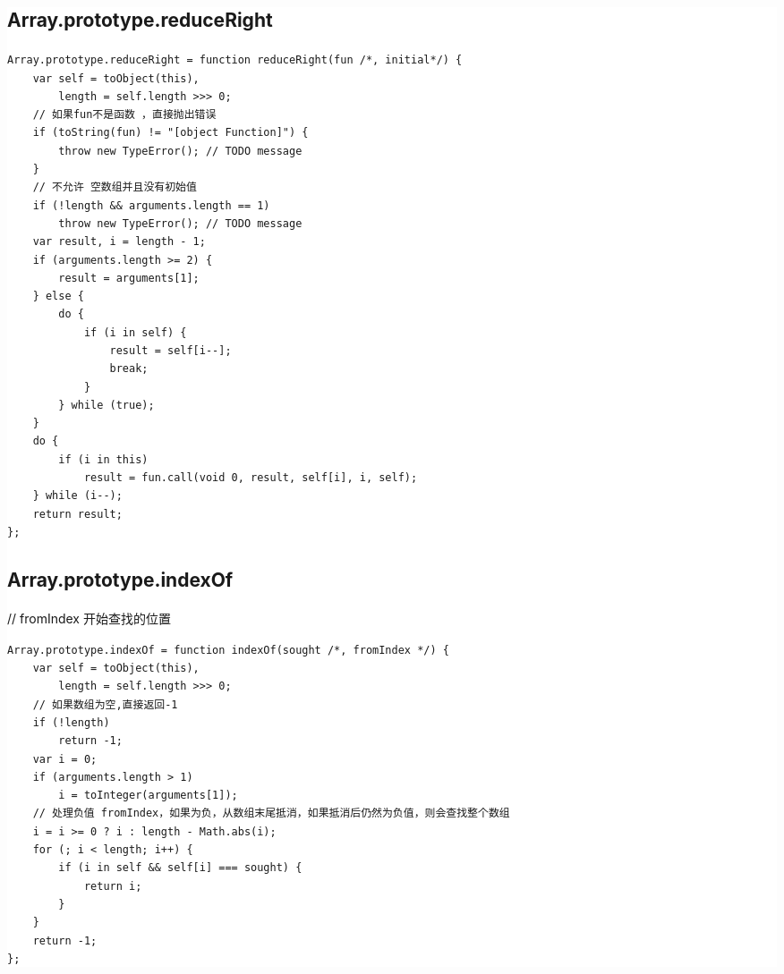 ## Array.prototype.reduceRight

```
Array.prototype.reduceRight = function reduceRight(fun /*, initial*/) {
    var self = toObject(this),
        length = self.length >>> 0;
    // 如果fun不是函数 ，直接抛出错误
    if (toString(fun) != "[object Function]") {
        throw new TypeError(); // TODO message
    }
    // 不允许 空数组并且没有初始值
    if (!length && arguments.length == 1)
        throw new TypeError(); // TODO message
    var result, i = length - 1;
    if (arguments.length >= 2) {
        result = arguments[1];
    } else {
        do {
            if (i in self) {
                result = self[i--];
                break;
            }
        } while (true);
    }
    do {
        if (i in this)
            result = fun.call(void 0, result, self[i], i, self);
    } while (i--);
    return result;
};
```

## Array.prototype.indexOf

// fromIndex  开始查找的位置

```
Array.prototype.indexOf = function indexOf(sought /*, fromIndex */) {
    var self = toObject(this),
        length = self.length >>> 0;
    // 如果数组为空,直接返回-1
    if (!length)
        return -1;
    var i = 0;
    if (arguments.length > 1)
        i = toInteger(arguments[1]);
    // 处理负值 fromIndex，如果为负，从数组末尾抵消，如果抵消后仍然为负值，则会查找整个数组
    i = i >= 0 ? i : length - Math.abs(i);
    for (; i < length; i++) {
        if (i in self && self[i] === sought) {
            return i;
        }
    }
    return -1;
};
```
